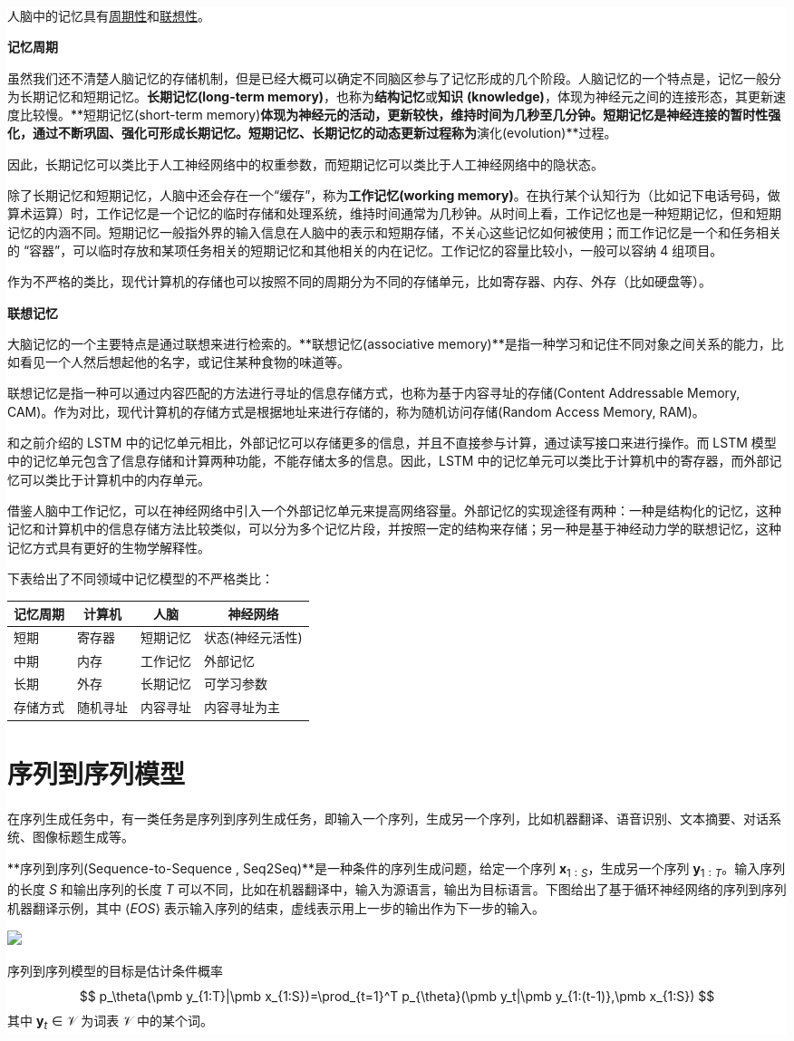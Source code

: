 人脑中的记忆具有<u>周期性</u>和<u>联想性</u>。

**记忆周期**

虽然我们还不清楚人脑记忆的存储机制，但是已经大概可以确定不同脑区参与了记忆形成的几个阶段。人脑记忆的一个特点是，记忆一般分为长期记忆和短期记忆。**长期记忆(long-term memory)**，也称为**结构记忆**或**知识**
**(knowledge)**，体现为神经元之间的连接形态，其更新速度比较慢。**短期记忆(short-term memory)**体现为神经元的活动，更新较快，维持时间为几秒至几分钟。短期记忆是神经连接的暂时性强化，通过不断巩固、强化可形成长期记忆。短期记忆、长期记忆的动态更新过程称为**演化(evolution)**过程。

因此，长期记忆可以类比于人工神经网络中的权重参数，而短期记忆可以类比于人工神经网络中的隐状态。

除了长期记忆和短期记忆，人脑中还会存在一个“缓存”，称为**工作记忆(working memory)**。在执行某个认知行为（比如记下电话号码，做算术运算）时，工作记忆是一个记忆的临时存储和处理系统，维持时间通常为几秒钟。从时间上看，工作记忆也是一种短期记忆，但和短期记忆的内涵不同。短期记忆一般指外界的输入信息在人脑中的表示和短期存储，不关心这些记忆如何被使用；而工作记忆是一个和任务相关的 “容器”，可以临时存放和某项任务相关的短期记忆和其他相关的内在记忆。工作记忆的容量比较小，一般可以容纳 4 组项目。

作为不严格的类比，现代计算机的存储也可以按照不同的周期分为不同的存储单元，比如寄存器、内存、外存（比如硬盘等）。

**联想记忆**

大脑记忆的一个主要特点是通过联想来进行检索的。**联想记忆(associative memory)**是指一种学习和记住不同对象之间关系的能力，比如看见一个人然后想起他的名字，或记住某种食物的味道等。

联想记忆是指一种可以通过内容匹配的方法进行寻址的信息存储方式，也称为基于内容寻址的存储(Content Addressable Memory, CAM)。作为对比，现代计算机的存储方式是根据地址来进行存储的，称为随机访问存储(Random Access Memory, RAM)。



和之前介绍的 LSTM 中的记忆单元相比，外部记忆可以存储更多的信息，并且不直接参与计算，通过读写接口来进行操作。而 LSTM 模型中的记忆单元包含了信息存储和计算两种功能，不能存储太多的信息。因此，LSTM 中的记忆单元可以类比于计算机中的寄存器，而外部记忆可以类比于计算机中的内存单元。

借鉴人脑中工作记忆，可以在神经网络中引入一个外部记忆单元来提高网络容量。外部记忆的实现途径有两种：一种是结构化的记忆，这种记忆和计算机中的信息存储方法比较类似，可以分为多个记忆片段，并按照一定的结构来存储；另一种是基于神经动力学的联想记忆，这种记忆方式具有更好的生物学解释性。

下表给出了不同领域中记忆模型的不严格类比：

| 记忆周期 | 计算机   | 人脑     | 神经网络         |
| -------- | -------- | -------- | ---------------- |
| 短期     | 寄存器   | 短期记忆 | 状态(神经元活性) |
| 中期     | 内存     | 工作记忆 | 外部记忆         |
| 长期     | 外存     | 长期记忆 | 可学习参数       |
| 存储方式 | 随机寻址 | 内容寻址 | 内容寻址为主     |



# 序列到序列模型

在序列生成任务中，有一类任务是序列到序列生成任务，即输入一个序列，生成另一个序列，比如机器翻译、语音识别、文本摘要、对话系统、图像标题生成等。

**序列到序列(Sequence-to-Sequence , Seq2Seq)**是一种条件的序列生成问题，给定一个序列 $\pmb x_{1∶S}$，生成另一个序列 $\pmb y_{1∶T}$。输入序列的长度 $S$ 和输出序列的长度 $T$ 可以不同，比如在机器翻译中，输入为源语言，输出为目标语言。下图给出了基于循环神经网络的序列到序列机器翻译示例，其中 $⟨EOS⟩$ 表示输入序列的结束，虚线表示用上一步的输出作为下一步的输入。

![](https://i.loli.net/2020/11/10/jHZJGxo6Wmc7aSn.png)

序列到序列模型的目标是估计条件概率
$$
p_\theta(\pmb y_{1∶T}|\pmb x_{1∶S})=\prod_{t=1}^T p_{\theta}(\pmb y_t|\pmb y_{1∶(t-1)},\pmb x_{1∶S})
$$
其中 $\pmb y_t ∈\mathcal{V}$ 为词表 $\mathcal{V}$ 中的某个词。
